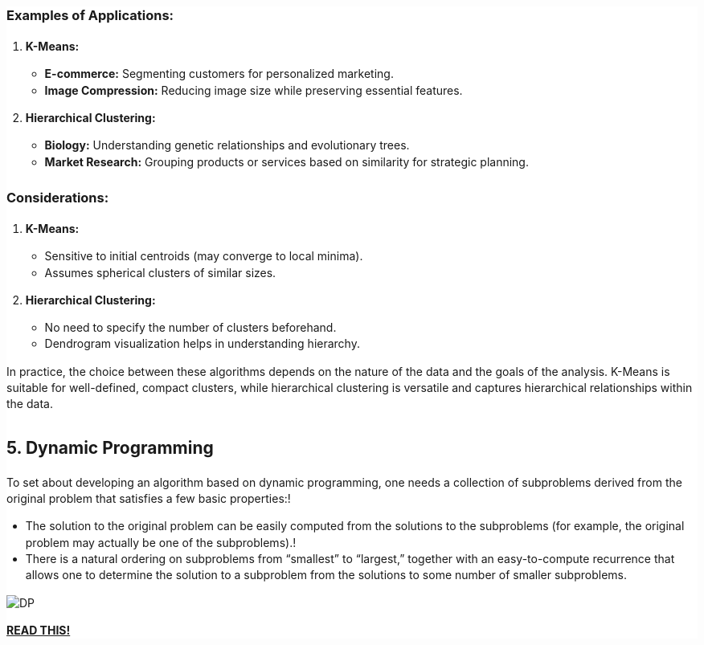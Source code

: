 ### Examples of Applications:

1. **K-Means:**
   - **E-commerce:** Segmenting customers for personalized marketing.
   - **Image Compression:** Reducing image size while preserving essential features.

2. **Hierarchical Clustering:**
   - **Biology:** Understanding genetic relationships and evolutionary trees.
   - **Market Research:** Grouping products or services based on similarity for strategic planning.

### Considerations:

1. **K-Means:**
   - Sensitive to initial centroids (may converge to local minima).
   - Assumes spherical clusters of similar sizes.

2. **Hierarchical Clustering:**
   - No need to specify the number of clusters beforehand.
   - Dendrogram visualization helps in understanding hierarchy.

In practice, the choice between these algorithms depends on the nature of the data and the goals of the analysis. K-Means is suitable for well-defined, compact clusters, while hierarchical clustering is versatile and captures hierarchical relationships within the data.

## 5. Dynamic Programming
To set about developing an algorithm based on dynamic programming, one needs a collection of subproblems derived from the original problem that satisfies a few basic properties:!
* The solution to the original problem can be easily computed from the
	solutions to the subproblems (for example, the original problem may
	actually be one of the subproblems).!
* There is a natural ordering on subproblems from “smallest” to “largest,”
	together with an easy-to-compute recurrence that allows one to determine the solution to a subproblem from the solutions to some number of smaller subproblems.

![DP](https://i.ibb.co/LtBwW1k/image.png[/img)

**[READ THIS!](https://storage.googleapis.com/codeskulptor-alg/pdf/DynamicProgramming.pdf)**
